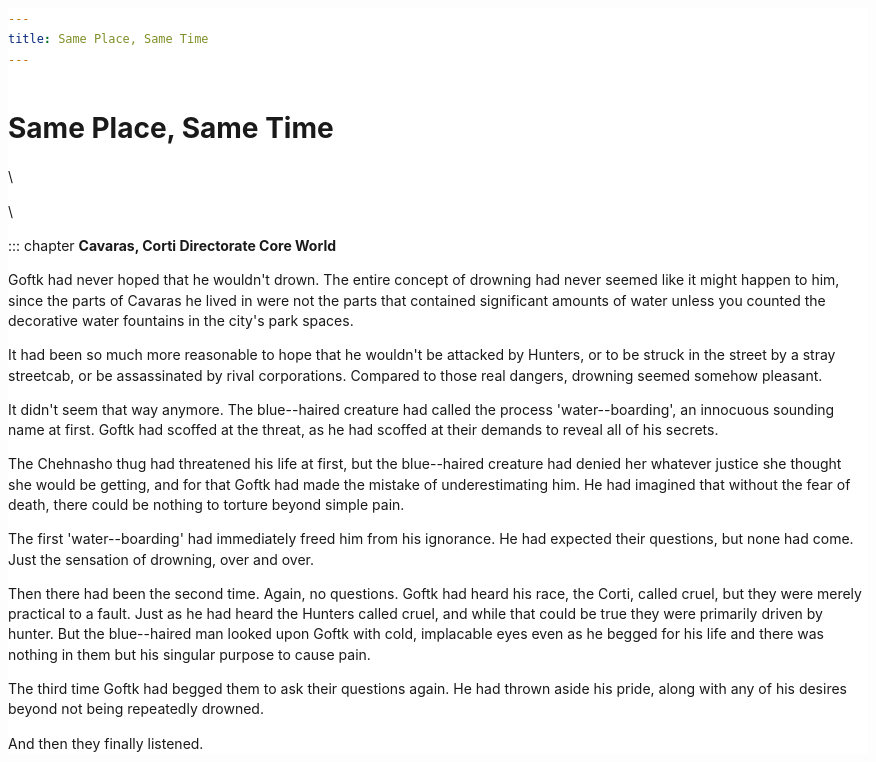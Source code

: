 ```yaml
---
title: Same Place, Same Time
---
```


# Same Place, Same Time

\

\

::: chapter
**Cavaras, Corti Directorate Core World**

Goftk had never hoped that he wouldn\'t drown. The entire concept of
drowning had never seemed like it might happen to him, since the parts
of Cavaras he lived in were not the parts that contained significant
amounts of water unless you counted the decorative water fountains in
the city\'s park spaces.

It had been so much more reasonable to hope that he wouldn\'t be
attacked by Hunters, or to be struck in the street by a stray streetcab,
or be assassinated by rival corporations. Compared to those real
dangers, drowning seemed somehow pleasant.

It didn\'t seem that way anymore. The blue--haired creature had called
the process \'water--boarding\', an innocuous sounding name at first.
Goftk had scoffed at the threat, as he had scoffed at their demands to
reveal all of his secrets.

The Chehnasho thug had threatened his life at first, but the
blue--haired creature had denied her whatever justice she thought she
would be getting, and for that Goftk had made the mistake of
underestimating him. He had imagined that without the fear of death,
there could be nothing to torture beyond simple pain.

The first \'water--boarding\' had immediately freed him from his
ignorance. He had expected their questions, but none had come. Just the
sensation of drowning, over and over.

Then there had been the second time. Again, no questions. Goftk had
heard his race, the Corti, called cruel, but they were merely practical
to a fault. Just as he had heard the Hunters called cruel, and while
that could be true they were primarily driven by hunter. But the
blue--haired man looked upon Goftk with cold, implacable eyes even as he
begged for his life and there was nothing in them but his singular
purpose to cause pain.

The third time Goftk had begged them to ask their questions again. He
had thrown aside his pride, along with any of his desires beyond not
being repeatedly drowned.

And then they finally listened.
